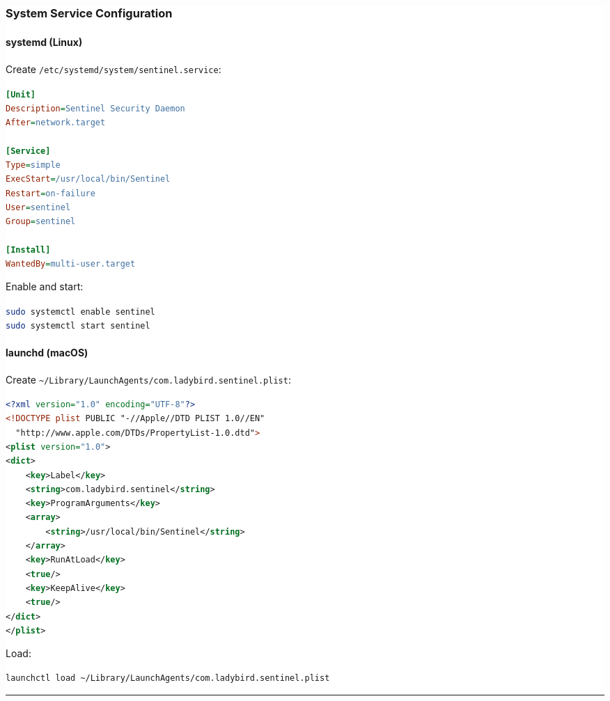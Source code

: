 ### System Service Configuration

#### systemd (Linux)

Create `/etc/systemd/system/sentinel.service`:

```ini
[Unit]
Description=Sentinel Security Daemon
After=network.target

[Service]
Type=simple
ExecStart=/usr/local/bin/Sentinel
Restart=on-failure
User=sentinel
Group=sentinel

[Install]
WantedBy=multi-user.target
```

Enable and start:
```bash
sudo systemctl enable sentinel
sudo systemctl start sentinel
```

#### launchd (macOS)

Create `~/Library/LaunchAgents/com.ladybird.sentinel.plist`:

```xml
<?xml version="1.0" encoding="UTF-8"?>
<!DOCTYPE plist PUBLIC "-//Apple//DTD PLIST 1.0//EN"
  "http://www.apple.com/DTDs/PropertyList-1.0.dtd">
<plist version="1.0">
<dict>
    <key>Label</key>
    <string>com.ladybird.sentinel</string>
    <key>ProgramArguments</key>
    <array>
        <string>/usr/local/bin/Sentinel</string>
    </array>
    <key>RunAtLoad</key>
    <true/>
    <key>KeepAlive</key>
    <true/>
</dict>
</plist>
```

Load:
```bash
launchctl load ~/Library/LaunchAgents/com.ladybird.sentinel.plist
```

---